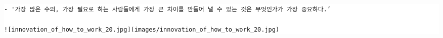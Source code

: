     - '가장 많은 수의, 가장 필요로 하는 사람들에게 가장 큰 차이를 만들어 낼 수 있는 것은 무엇인가가 가장 중요하다.’
    
    ![innovation_of_how_to_work_20.jpg](images/innovation_of_how_to_work_20.jpg)
    